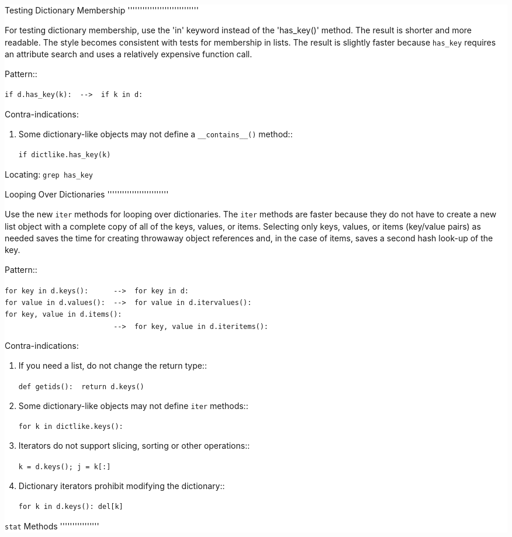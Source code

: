 Testing Dictionary Membership
'''''''''''''''''''''''''''''

For testing dictionary membership, use the 'in' keyword instead of the
'has_key()' method.  The result is shorter and more readable.  The
style becomes consistent with tests for membership in lists.  The
result is slightly faster because ``has_key`` requires an attribute
search and uses a relatively expensive function call.

Pattern::

    if d.has_key(k):  -->  if k in d:

Contra-indications:

1. Some dictionary-like objects may not define a
   ``__contains__()`` method::

       if dictlike.has_key(k)

Locating: ``grep has_key``


Looping Over Dictionaries
'''''''''''''''''''''''''

Use the new ``iter`` methods for looping over dictionaries.  The
``iter`` methods are faster because they do not have to create a new
list object with a complete copy of all of the keys, values, or items.
Selecting only keys, values, or items (key/value pairs) as needed
saves the time for creating throwaway object references and, in the
case of items, saves a second hash look-up of the key.

Pattern::

    for key in d.keys():      -->  for key in d:
    for value in d.values():  -->  for value in d.itervalues():
    for key, value in d.items():
                              -->  for key, value in d.iteritems():

Contra-indications:

1. If you need a list, do not change the return type::

       def getids():  return d.keys()

2. Some dictionary-like objects may not define
   ``iter`` methods::

       for k in dictlike.keys():

3. Iterators do not support slicing, sorting or other operations::

       k = d.keys(); j = k[:]

4. Dictionary iterators prohibit modifying the dictionary::

       for k in d.keys(): del[k]


``stat`` Methods
''''''''''''''''
